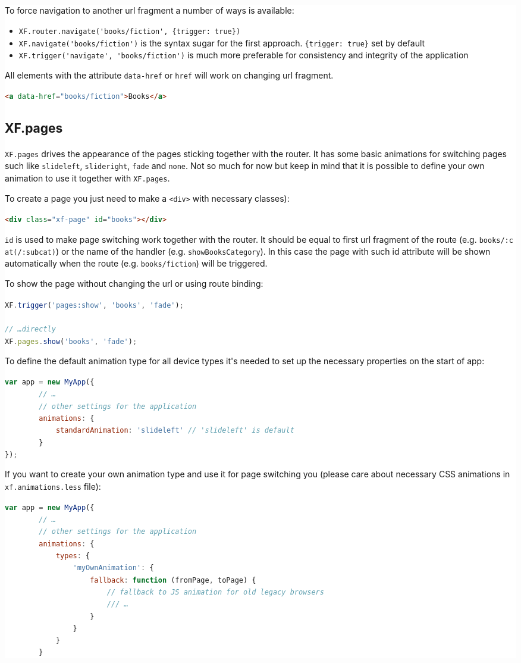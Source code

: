 To force navigation to another url fragment a number of ways is available:

* `XF.router.navigate('books/fiction', {trigger: true})`
* `XF.navigate('books/fiction')` is the syntax sugar for the first  approach. `{trigger: true}` set by default
* `XF.trigger('navigate', 'books/fiction')` is much more preferable for consistency and integrity of the application

All elements with the attribute `data-href` or `href` will work on changing url fragment.

```html
<a data-href="books/fiction">Books</a>
```

## XF.pages

`XF.pages` drives the appearance of the pages sticking together with the router. It has some basic animations for switching pages such like `slideleft`, `slideright`, `fade` and `none`. Not so much for now but keep in mind that it is possible to define your own animation to use it together with `XF.pages`.

To create a page you just need to make a `<div>` with necessary classes):

```html
<div class="xf-page" id="books"></div>
```

`id` is used to make page switching work together with the router. It should be equal to first url fragment of the route (e.g. `books/:cat(/:subcat)`) or the name of the handler (e.g. `showBooksCategory`). In this case the page with such id attribute will be shown automatically when the route (e.g. `books/fiction`) will be triggered.

To show the page without changing the url or using route binding:

```javascript
XF.trigger('pages:show', 'books', 'fade');

// …directly
XF.pages.show('books', 'fade');
```

To define the default animation type for all device types it's needed to set up the necessary properties on the start of app:

```javascript
var app = new MyApp({
		// …
		// other settings for the application
		animations: {
			standardAnimation: 'slideleft' // 'slideleft' is default
		}
});
```

If you want to create your own animation type and use it for page switching you (please care about necessary CSS animations in `xf.animations.less` file):

```javascript
var app = new MyApp({
		// …
		// other settings for the application
		animations: {
			types: {
				'myOwnAnimation': {
					fallback: function (fromPage, toPage) {
						// fallback to JS animation for old legacy browsers
						/// …
					}
				}
			}
		}
```